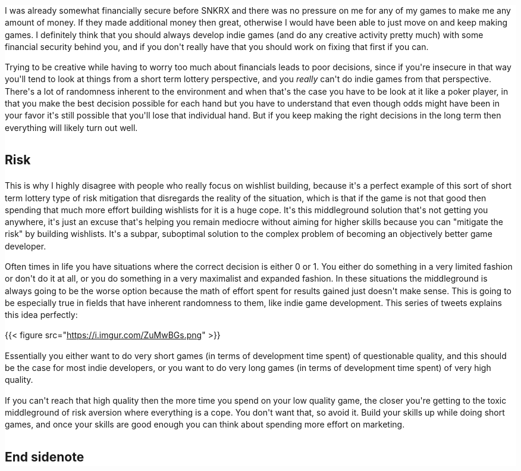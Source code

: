 I was already somewhat financially secure before SNKRX and there was no pressure on me for any of my games to make me any amount of money. If they made additional money then great, otherwise I would have been able to just move on
and keep making games. I definitely think that you should always develop indie games (and do any creative activity pretty much) with some financial security behind you, and if you don't really have that you should work on
fixing that first if you can.

Trying to be creative while having to worry too much about financials leads to poor decisions, since if you're insecure in that way you'll tend to look at things from a short term lottery perspective, and you *really* can't do indie
games from that perspective. There's a lot of randomness inherent to the environment and when that's the case you have to be look at it like a poker player, in that you make the best decision possible for each hand
but you have to understand that even though odds might have been in your favor it's still possible that you'll lose that individual hand. But if you keep making the right decisions in the long term then everything will likely
turn out well.

## Risk

This is why I highly disagree with people who really focus on wishlist building, because it's a perfect example of this sort of short term lottery type of risk mitigation that disregards the reality of the situation,
which is that if the game is not that good then spending that much more effort building wishlists for it is a huge cope. It's this middleground solution that's not getting you anywhere, it's just an excuse that's helping you
remain mediocre without aiming for higher skills because you can "mitigate the risk" by building wishlists. It's a subpar, suboptimal solution to the complex problem of becoming an objectively better game developer.

Often times in life you have situations where the correct decision is either 0 or 1. You either do something in a very limited fashion or don't do it at all, or you do something in a very maximalist and expanded fashion.
In these situations the middleground is always going to be the worse option because the math of effort spent for results gained just doesn't make sense. This is going to be especially true in fields that have inherent randomness
to them, like indie game development. This series of tweets explains this idea perfectly:

{{< figure src="https://i.imgur.com/ZuMwBGs.png" >}}

Essentially you either want to do very short games (in terms of development time spent) of questionable quality, and this should be the case for most indie developers,
or you want to do very long games (in terms of development time spent) of very high quality.

If you can't reach that high quality then the more time you spend on your low quality game, the closer you're getting to the toxic middleground of risk aversion where everything is a cope. You don't want that, so avoid it.
Build your skills up while doing short games, and once your skills are good enough you can think about spending more effort on marketing.

## End sidenote
